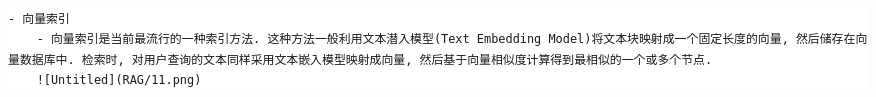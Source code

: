     - 向量索引
        - 向量索引是当前最流行的一种索引方法. 这种方法一般利用文本潜入模型(Text Embedding Model)将文本块映射成一个固定长度的向量, 然后储存在向量数据库中. 检索时, 对用户查询的文本同样采用文本嵌入模型映射成向量, 然后基于向量相似度计算得到最相似的一个或多个节点.
        ![Untitled](RAG/11.png)